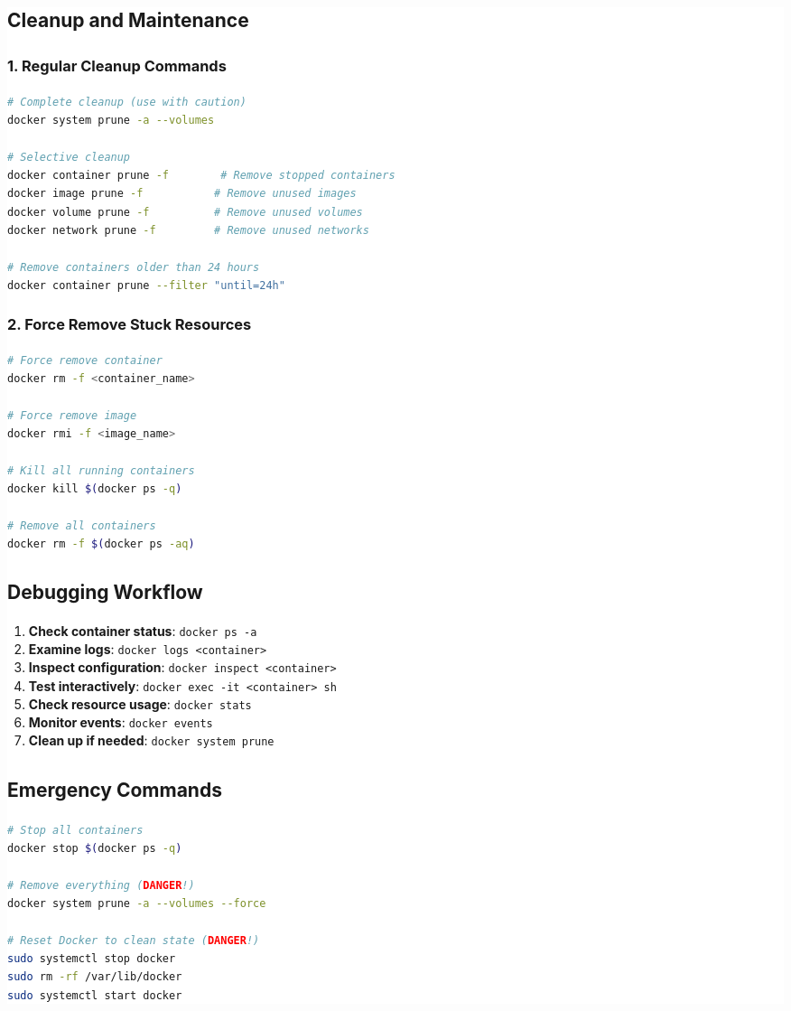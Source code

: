 ## Cleanup and Maintenance

### 1. Regular Cleanup Commands
```bash
# Complete cleanup (use with caution)
docker system prune -a --volumes

# Selective cleanup
docker container prune -f        # Remove stopped containers
docker image prune -f           # Remove unused images
docker volume prune -f          # Remove unused volumes
docker network prune -f         # Remove unused networks

# Remove containers older than 24 hours
docker container prune --filter "until=24h"
```

### 2. Force Remove Stuck Resources
```bash
# Force remove container
docker rm -f <container_name>

# Force remove image
docker rmi -f <image_name>

# Kill all running containers
docker kill $(docker ps -q)

# Remove all containers
docker rm -f $(docker ps -aq)
```

## Debugging Workflow
1. **Check container status**: `docker ps -a`
2. **Examine logs**: `docker logs <container>`
3. **Inspect configuration**: `docker inspect <container>`
4. **Test interactively**: `docker exec -it <container> sh`
5. **Check resource usage**: `docker stats`
6. **Monitor events**: `docker events`
7. **Clean up if needed**: `docker system prune`

## Emergency Commands
```bash
# Stop all containers
docker stop $(docker ps -q)

# Remove everything (DANGER!)
docker system prune -a --volumes --force

# Reset Docker to clean state (DANGER!)
sudo systemctl stop docker
sudo rm -rf /var/lib/docker
sudo systemctl start docker
```